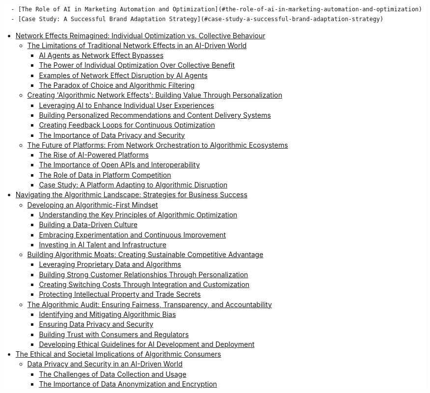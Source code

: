       - [The Role of AI in Marketing Automation and Optimization](#the-role-of-ai-in-marketing-automation-and-optimization)
      - [Case Study: A Successful Brand Adaptation Strategy](#case-study-a-successful-brand-adaptation-strategy)
  - [Network Effects Reimagined: Individual Optimization vs. Collective Behaviour](#network-effects-reimagined-individual-optimization-vs-collective-behaviour)
    - [The Limitations of Traditional Network Effects in an AI-Driven World](#the-limitations-of-traditional-network-effects-in-an-ai-driven-world)
      - [AI Agents as Network Effect Bypasses](#ai-agents-as-network-effect-bypasses)
      - [The Power of Individual Optimization Over Collective Benefit](#the-power-of-individual-optimization-over-collective-benefit)
      - [Examples of Network Effect Disruption by AI Agents](#examples-of-network-effect-disruption-by-ai-agents)
      - [The Paradox of Choice and Algorithmic Filtering](#the-paradox-of-choice-and-algorithmic-filtering)
    - [Creating 'Algorithmic Network Effects': Building Value Through Personalization](#creating-algorithmic-network-effects-building-value-through-personalization)
      - [Leveraging AI to Enhance Individual User Experiences](#leveraging-ai-to-enhance-individual-user-experiences)
      - [Building Personalized Recommendations and Content Delivery Systems](#building-personalized-recommendations-and-content-delivery-systems)
      - [Creating Feedback Loops for Continuous Optimization](#creating-feedback-loops-for-continuous-optimization)
      - [The Importance of Data Privacy and Security](#the-importance-of-data-privacy-and-security)
    - [The Future of Platforms: From Network Orchestration to Algorithmic Ecosystems](#the-future-of-platforms-from-network-orchestration-to-algorithmic-ecosystems)
      - [The Rise of AI-Powered Platforms](#the-rise-of-ai-powered-platforms)
      - [The Importance of Open APIs and Interoperability](#the-importance-of-open-apis-and-interoperability)
      - [The Role of Data in Platform Competition](#the-role-of-data-in-platform-competition)
      - [Case Study: A Platform Adapting to Algorithmic Disruption](#case-study-a-platform-adapting-to-algorithmic-disruption)
  - [Navigating the Algorithmic Landscape: Strategies for Business Success](#navigating-the-algorithmic-landscape-strategies-for-business-success)
    - [Developing an Algorithmic-First Mindset](#developing-an-algorithmic-first-mindset)
      - [Understanding the Key Principles of Algorithmic Optimization](#understanding-the-key-principles-of-algorithmic-optimization)
      - [Building a Data-Driven Culture](#building-a-data-driven-culture)
      - [Embracing Experimentation and Continuous Improvement](#embracing-experimentation-and-continuous-improvement)
      - [Investing in AI Talent and Infrastructure](#investing-in-ai-talent-and-infrastructure)
    - [Building Algorithmic Moats: Creating Sustainable Competitive Advantage](#building-algorithmic-moats-creating-sustainable-competitive-advantage)
      - [Leveraging Proprietary Data and Algorithms](#leveraging-proprietary-data-and-algorithms)
      - [Building Strong Customer Relationships Through Personalization](#building-strong-customer-relationships-through-personalization)
      - [Creating Switching Costs Through Integration and Customization](#creating-switching-costs-through-integration-and-customization)
      - [Protecting Intellectual Property and Trade Secrets](#protecting-intellectual-property-and-trade-secrets)
    - [The Algorithmic Audit: Ensuring Fairness, Transparency, and Accountability](#the-algorithmic-audit-ensuring-fairness-transparency-and-accountability)
      - [Identifying and Mitigating Algorithmic Bias](#identifying-and-mitigating-algorithmic-bias)
      - [Ensuring Data Privacy and Security](#ensuring-data-privacy-and-security)
      - [Building Trust with Consumers and Regulators](#building-trust-with-consumers-and-regulators)
      - [Developing Ethical Guidelines for AI Development and Deployment](#developing-ethical-guidelines-for-ai-development-and-deployment)
  - [The Ethical and Societal Implications of Algorithmic Consumers](#the-ethical-and-societal-implications-of-algorithmic-consumers)
    - [Data Privacy and Security in an AI-Driven World](#data-privacy-and-security-in-an-ai-driven-world)
      - [The Challenges of Data Collection and Usage](#the-challenges-of-data-collection-and-usage)
      - [The Importance of Data Anonymization and Encryption](#the-importance-of-data-anonymization-and-encryption)